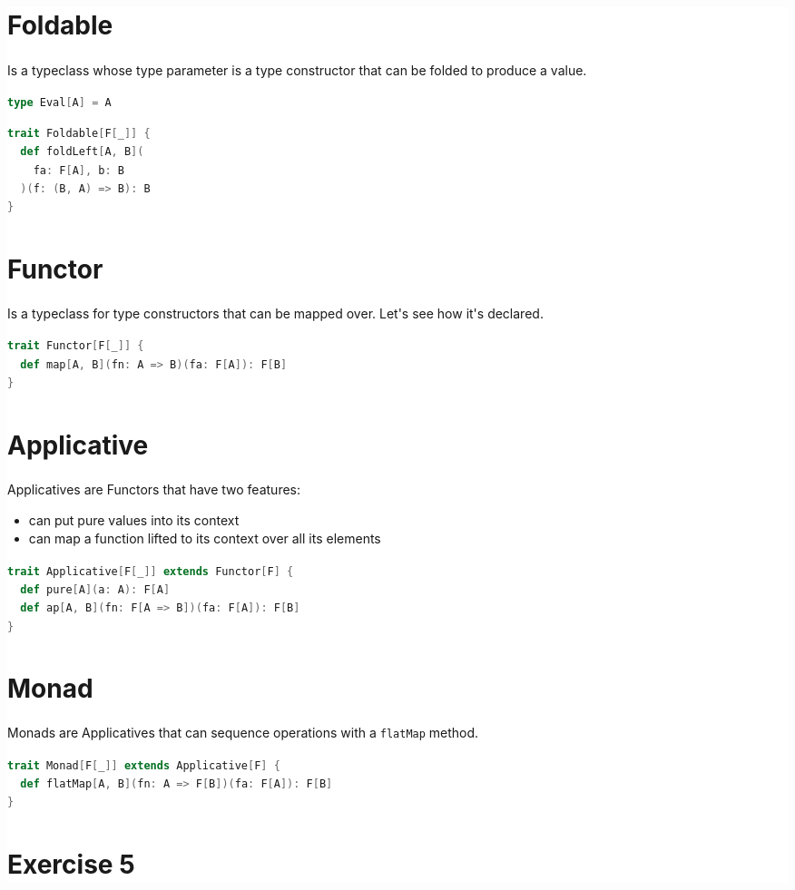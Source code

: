 # Foldable

Is a typeclass whose type parameter is a type constructor that can be
folded to produce a value.

```scala mdoc:invisible
type Eval[A] = A
```

```scala mdoc:silent
trait Foldable[F[_]] {
  def foldLeft[A, B](
    fa: F[A], b: B
  )(f: (B, A) => B): B
}
```

# Functor

Is a typeclass for type constructors that can be mapped over. Let's
see how it's declared.

```scala mdoc:silent
trait Functor[F[_]] {
  def map[A, B](fn: A => B)(fa: F[A]): F[B]
}
```

# Applicative

Applicatives are Functors that have two features:

- can put pure values into its context
- can map a function lifted to its context over all its elements

```scala mdoc:silent
trait Applicative[F[_]] extends Functor[F] {
  def pure[A](a: A): F[A]
  def ap[A, B](fn: F[A => B])(fa: F[A]): F[B]
}
```

# Monad

Monads are Applicatives that can sequence operations with a `flatMap`
method.

```scala mdoc:silent
trait Monad[F[_]] extends Applicative[F] {
  def flatMap[A, B](fn: A => F[B])(fa: F[A]): F[B]
}
```

# Exercise 5
